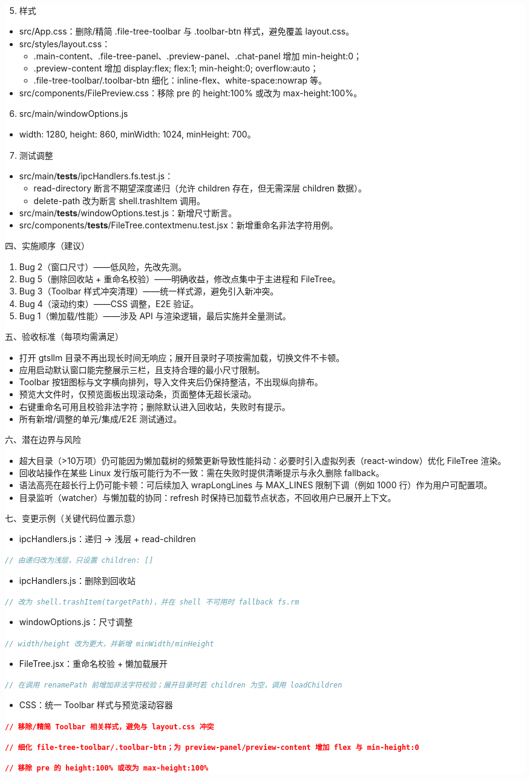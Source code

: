 5) 样式
- src/App.css：删除/精简 .file-tree-toolbar 与 .toolbar-btn 样式，避免覆盖 layout.css。
- src/styles/layout.css：
  - .main-content、.file-tree-panel、.preview-panel、.chat-panel 增加 min-height:0；
  - .preview-content 增加 display:flex; flex:1; min-height:0; overflow:auto；
  - .file-tree-toolbar/.toolbar-btn 细化：inline-flex、white-space:nowrap 等。
- src/components/FilePreview.css：移除 pre 的 height:100% 或改为 max-height:100%。

6) src/main/windowOptions.js
- width: 1280, height: 860, minWidth: 1024, minHeight: 700。

7) 测试调整
- src/main/__tests__/ipcHandlers.fs.test.js：
  - read-directory 断言不期望深度递归（允许 children 存在，但无需深层 children 数据）。
  - delete-path 改为断言 shell.trashItem 调用。
- src/main/__tests__/windowOptions.test.js：新增尺寸断言。
- src/components/__tests__/FileTree.contextmenu.test.jsx：新增重命名非法字符用例。


四、实施顺序（建议）
1) Bug 2（窗口尺寸）——低风险，先改先测。
2) Bug 5（删除回收站 + 重命名校验）——明确收益，修改点集中于主进程和 FileTree。
3) Bug 3（Toolbar 样式冲突清理）——统一样式源，避免引入新冲突。
4) Bug 4（滚动约束）——CSS 调整，E2E 验证。
5) Bug 1（懒加载/性能）——涉及 API 与渲染逻辑，最后实施并全量测试。


五、验收标准（每项均需满足）
- 打开 gtsllm 目录不再出现长时间无响应；展开目录时子项按需加载，切换文件不卡顿。
- 应用启动默认窗口能完整展示三栏，且支持合理的最小尺寸限制。
- Toolbar 按钮图标与文字横向排列，导入文件夹后仍保持整洁，不出现纵向排布。
- 预览大文件时，仅预览面板出现滚动条，页面整体无超长滚动。
- 右键重命名可用且校验非法字符；删除默认进入回收站，失败时有提示。
- 所有新增/调整的单元/集成/E2E 测试通过。


六、潜在边界与风险
- 超大目录（>10万项）仍可能因为懒加载树的频繁更新导致性能抖动：必要时引入虚拟列表（react-window）优化 FileTree 渲染。
- 回收站操作在某些 Linux 发行版可能行为不一致：需在失败时提供清晰提示与永久删除 fallback。
- 语法高亮在超长行上仍可能卡顿：可后续加入 wrapLongLines 与 MAX_LINES 限制下调（例如 1000 行）作为用户可配置项。
- 目录监听（watcher）与懒加载的协同：refresh 时保持已加载节点状态，不回收用户已展开上下文。


七、变更示例（关键代码位置示意）
- ipcHandlers.js：递归 -> 浅层 + read-children
```18:27:src/main/ipcHandlers.js
// 由递归改为浅层，只设置 children: []
```
- ipcHandlers.js：删除到回收站
```79:82:src/main/ipcHandlers.js
// 改为 shell.trashItem(targetPath)，并在 shell 不可用时 fallback fs.rm
```
- windowOptions.js：尺寸调整
```3:13:src/main/windowOptions.js
// width/height 改为更大，并新增 minWidth/minHeight
```
- FileTree.jsx：重命名校验 + 懒加载展开
```56:69:src/components/FileTree.jsx
// 在调用 renamePath 前增加非法字符校验；展开目录时若 children 为空，调用 loadChildren
```
- CSS：统一 Toolbar 样式与预览滚动容器
```41:67:src/App.css
// 移除/精简 Toolbar 相关样式，避免与 layout.css 冲突
```
```60:79:src/styles/layout.css
// 细化 file-tree-toolbar/.toolbar-btn；为 preview-panel/preview-content 增加 flex 与 min-height:0
```
```84:92:src/components/FilePreview.css
// 移除 pre 的 height:100% 或改为 max-height:100%
```
